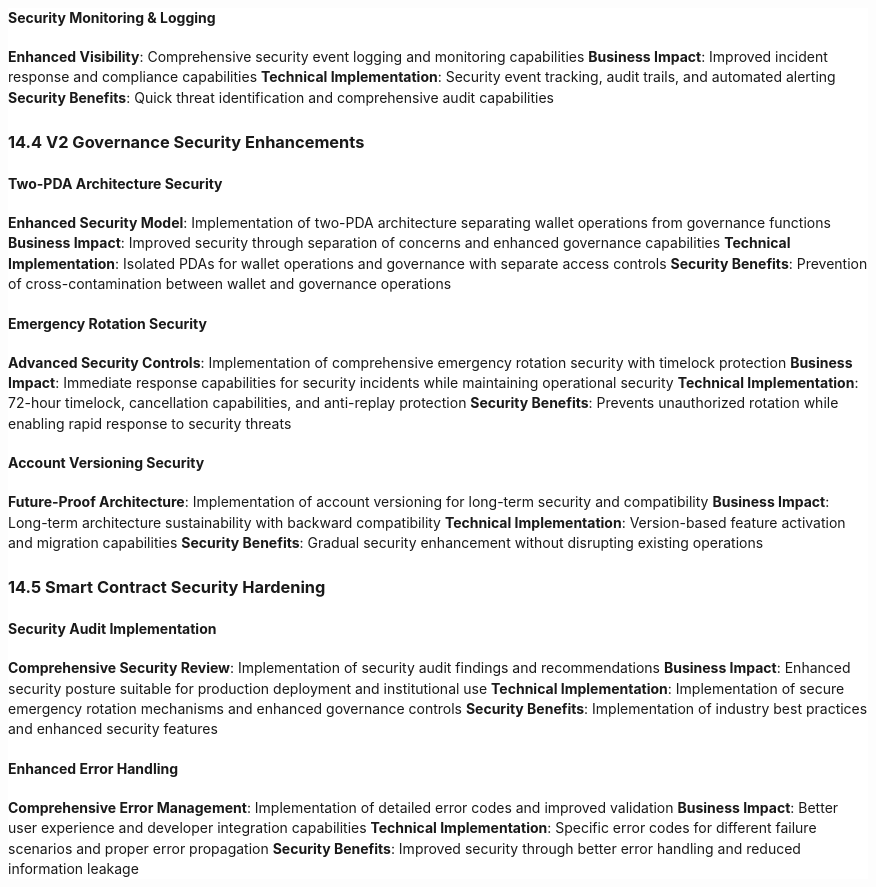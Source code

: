 #### Security Monitoring & Logging
**Enhanced Visibility**: Comprehensive security event logging and monitoring capabilities
**Business Impact**: Improved incident response and compliance capabilities
**Technical Implementation**: Security event tracking, audit trails, and automated alerting
**Security Benefits**: Quick threat identification and comprehensive audit capabilities

### 14.4 V2 Governance Security Enhancements

#### Two-PDA Architecture Security
**Enhanced Security Model**: Implementation of two-PDA architecture separating wallet operations from governance functions
**Business Impact**: Improved security through separation of concerns and enhanced governance capabilities
**Technical Implementation**: Isolated PDAs for wallet operations and governance with separate access controls
**Security Benefits**: Prevention of cross-contamination between wallet and governance operations

#### Emergency Rotation Security
**Advanced Security Controls**: Implementation of comprehensive emergency rotation security with timelock protection
**Business Impact**: Immediate response capabilities for security incidents while maintaining operational security
**Technical Implementation**: 72-hour timelock, cancellation capabilities, and anti-replay protection
**Security Benefits**: Prevents unauthorized rotation while enabling rapid response to security threats

#### Account Versioning Security
**Future-Proof Architecture**: Implementation of account versioning for long-term security and compatibility
**Business Impact**: Long-term architecture sustainability with backward compatibility
**Technical Implementation**: Version-based feature activation and migration capabilities
**Security Benefits**: Gradual security enhancement without disrupting existing operations

### 14.5 Smart Contract Security Hardening

#### Security Audit Implementation
**Comprehensive Security Review**: Implementation of security audit findings and recommendations
**Business Impact**: Enhanced security posture suitable for production deployment and institutional use
**Technical Implementation**: Implementation of secure emergency rotation mechanisms and enhanced governance controls
**Security Benefits**: Implementation of industry best practices and enhanced security features

#### Enhanced Error Handling
**Comprehensive Error Management**: Implementation of detailed error codes and improved validation
**Business Impact**: Better user experience and developer integration capabilities
**Technical Implementation**: Specific error codes for different failure scenarios and proper error propagation
**Security Benefits**: Improved security through better error handling and reduced information leakage
